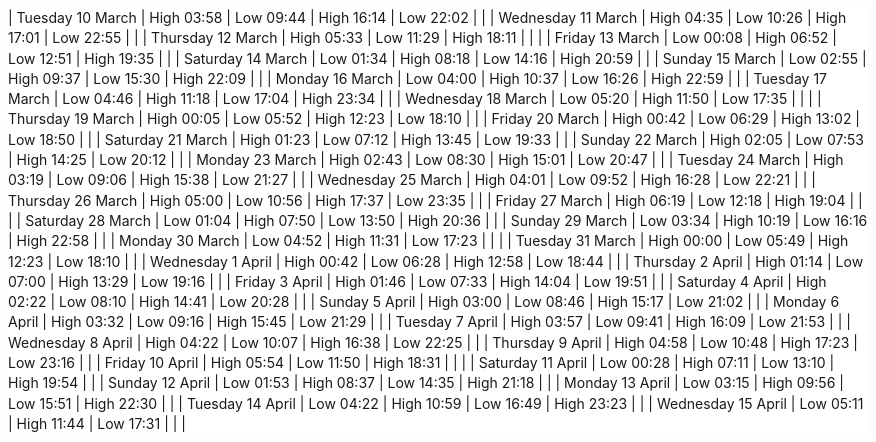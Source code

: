 | Tuesday 10 March | High 03:58 | Low 09:44 | High 16:14 | Low 22:02 |  | 
| Wednesday 11 March | High 04:35 | Low 10:26 | High 17:01 | Low 22:55 |  | 
| Thursday 12 March | High 05:33 | Low 11:29 | High 18:11 |  |  | 
| Friday 13 March | Low 00:08 | High 06:52 | Low 12:51 | High 19:35 |  | 
| Saturday 14 March | Low 01:34 | High 08:18 | Low 14:16 | High 20:59 |  | 
| Sunday 15 March | Low 02:55 | High 09:37 | Low 15:30 | High 22:09 |  | 
| Monday 16 March | Low 04:00 | High 10:37 | Low 16:26 | High 22:59 |  | 
| Tuesday 17 March | Low 04:46 | High 11:18 | Low 17:04 | High 23:34 |  | 
| Wednesday 18 March | Low 05:20 | High 11:50 | Low 17:35 |  |  | 
| Thursday 19 March | High 00:05 | Low 05:52 | High 12:23 | Low 18:10 |  | 
| Friday 20 March | High 00:42 | Low 06:29 | High 13:02 | Low 18:50 |  | 
| Saturday 21 March | High 01:23 | Low 07:12 | High 13:45 | Low 19:33 |  | 
| Sunday 22 March | High 02:05 | Low 07:53 | High 14:25 | Low 20:12 |  | 
| Monday 23 March | High 02:43 | Low 08:30 | High 15:01 | Low 20:47 |  | 
| Tuesday 24 March | High 03:19 | Low 09:06 | High 15:38 | Low 21:27 |  | 
| Wednesday 25 March | High 04:01 | Low 09:52 | High 16:28 | Low 22:21 |  | 
| Thursday 26 March | High 05:00 | Low 10:56 | High 17:37 | Low 23:35 |  | 
| Friday 27 March | High 06:19 | Low 12:18 | High 19:04 |  |  | 
| Saturday 28 March | Low 01:04 | High 07:50 | Low 13:50 | High 20:36 |  | 
| Sunday 29 March | Low 03:34 | High 10:19 | Low 16:16 | High 22:58 |  | 
| Monday 30 March | Low 04:52 | High 11:31 | Low 17:23 |  |  | 
| Tuesday 31 March | High 00:00 | Low 05:49 | High 12:23 | Low 18:10 |  | 
| Wednesday 1 April | High 00:42 | Low 06:28 | High 12:58 | Low 18:44 |  | 
| Thursday 2 April | High 01:14 | Low 07:00 | High 13:29 | Low 19:16 |  | 
| Friday 3 April | High 01:46 | Low 07:33 | High 14:04 | Low 19:51 |  | 
| Saturday 4 April | High 02:22 | Low 08:10 | High 14:41 | Low 20:28 |  | 
| Sunday 5 April | High 03:00 | Low 08:46 | High 15:17 | Low 21:02 |  | 
| Monday 6 April | High 03:32 | Low 09:16 | High 15:45 | Low 21:29 |  | 
| Tuesday 7 April | High 03:57 | Low 09:41 | High 16:09 | Low 21:53 |  | 
| Wednesday 8 April | High 04:22 | Low 10:07 | High 16:38 | Low 22:25 |  | 
| Thursday 9 April | High 04:58 | Low 10:48 | High 17:23 | Low 23:16 |  | 
| Friday 10 April | High 05:54 | Low 11:50 | High 18:31 |  |  | 
| Saturday 11 April | Low 00:28 | High 07:11 | Low 13:10 | High 19:54 |  | 
| Sunday 12 April | Low 01:53 | High 08:37 | Low 14:35 | High 21:18 |  | 
| Monday 13 April | Low 03:15 | High 09:56 | Low 15:51 | High 22:30 |  | 
| Tuesday 14 April | Low 04:22 | High 10:59 | Low 16:49 | High 23:23 |  | 
| Wednesday 15 April | Low 05:11 | High 11:44 | Low 17:31 |  |  | 